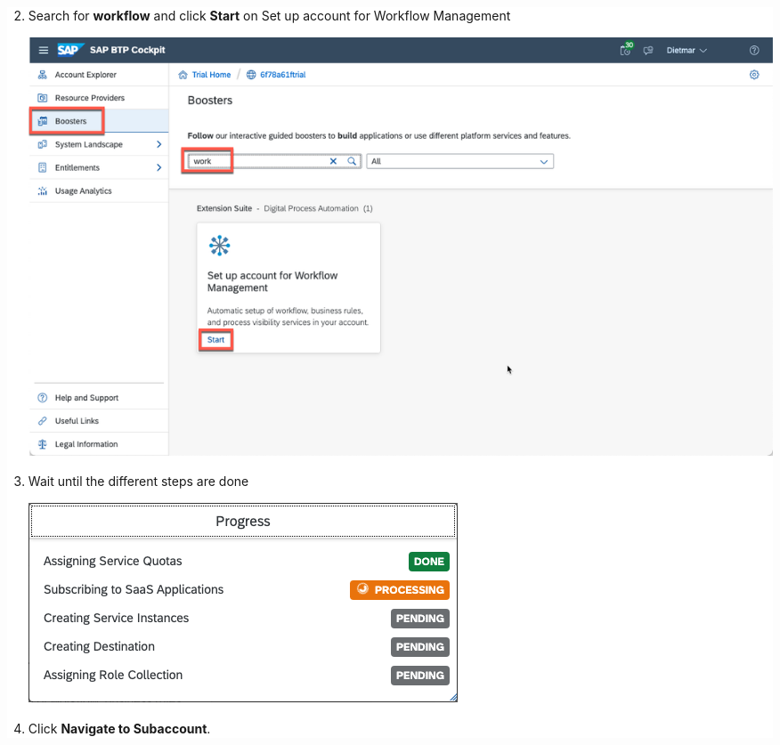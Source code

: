 2. Search for **workflow** and click **Start** on Set up account for Workflow Management

    ![00-015](images/00-015.png)

3. Wait until the different steps are done 

    ![00-016](images/00-016.png)

4. Click **Navigate to Subaccount**.
